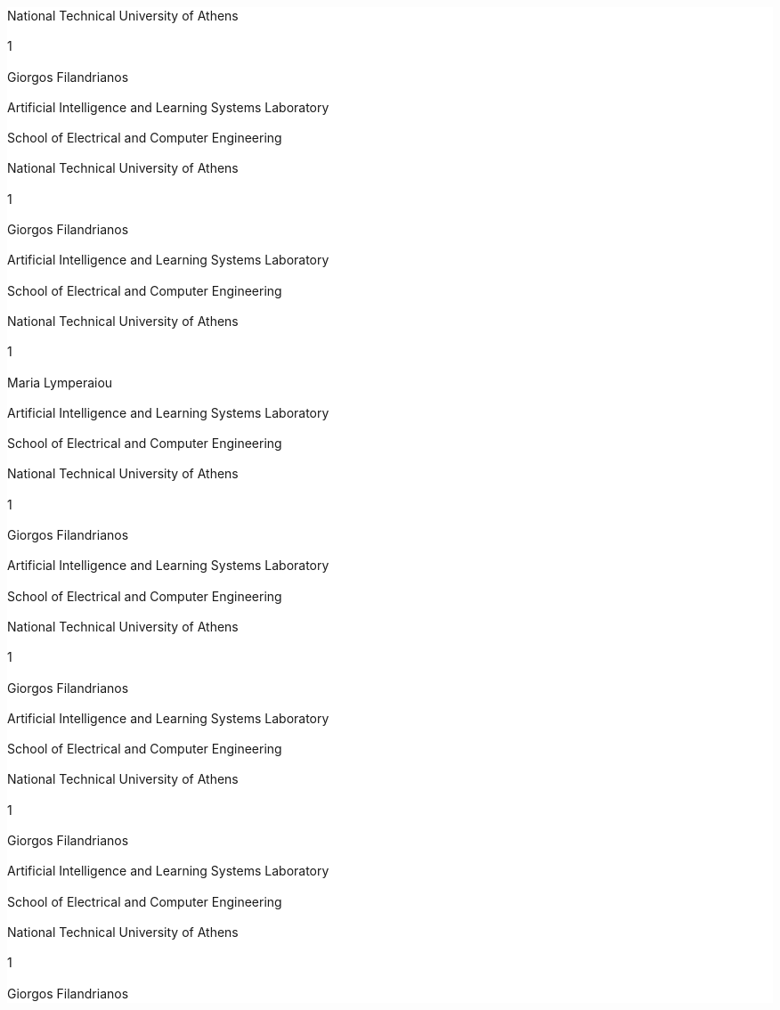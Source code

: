 National Technical University of Athens

1

 Giorgos Filandrianos

Artificial Intelligence and Learning Systems Laboratory

School of Electrical and Computer Engineering

National Technical University of Athens

1

 Giorgos Filandrianos

Artificial Intelligence and Learning Systems Laboratory

School of Electrical and Computer Engineering

National Technical University of Athens

1

 Maria Lymperaiou

Artificial Intelligence and Learning Systems Laboratory

School of Electrical and Computer Engineering

National Technical University of Athens

1

 Giorgos Filandrianos

Artificial Intelligence and Learning Systems Laboratory

School of Electrical and Computer Engineering

National Technical University of Athens

1

 Giorgos Filandrianos

Artificial Intelligence and Learning Systems Laboratory

School of Electrical and Computer Engineering

National Technical University of Athens

1

 Giorgos Filandrianos

Artificial Intelligence and Learning Systems Laboratory

School of Electrical and Computer Engineering

National Technical University of Athens

1

 Giorgos Filandrianos
